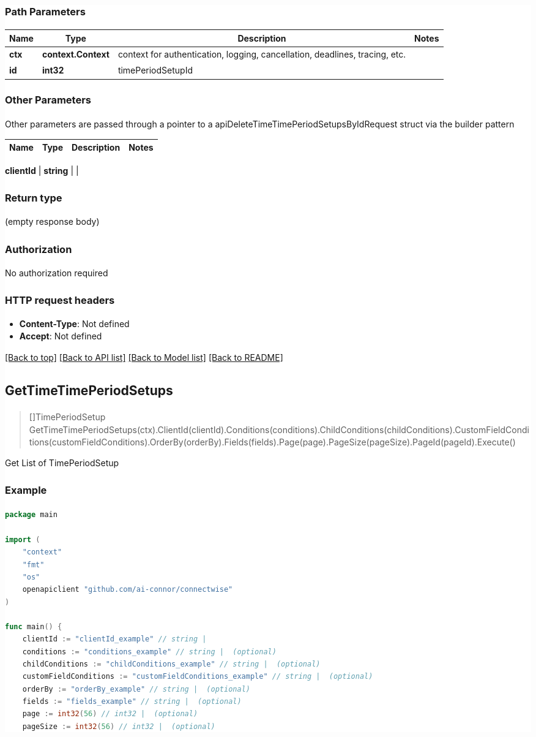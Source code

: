 ### Path Parameters


Name | Type | Description  | Notes
------------- | ------------- | ------------- | -------------
**ctx** | **context.Context** | context for authentication, logging, cancellation, deadlines, tracing, etc.
**id** | **int32** | timePeriodSetupId | 

### Other Parameters

Other parameters are passed through a pointer to a apiDeleteTimeTimePeriodSetupsByIdRequest struct via the builder pattern


Name | Type | Description  | Notes
------------- | ------------- | ------------- | -------------

 **clientId** | **string** |  | 

### Return type

 (empty response body)

### Authorization

No authorization required

### HTTP request headers

- **Content-Type**: Not defined
- **Accept**: Not defined

[[Back to top]](#) [[Back to API list]](../README.md#documentation-for-api-endpoints)
[[Back to Model list]](../README.md#documentation-for-models)
[[Back to README]](../README.md)


## GetTimeTimePeriodSetups

> []TimePeriodSetup GetTimeTimePeriodSetups(ctx).ClientId(clientId).Conditions(conditions).ChildConditions(childConditions).CustomFieldConditions(customFieldConditions).OrderBy(orderBy).Fields(fields).Page(page).PageSize(pageSize).PageId(pageId).Execute()

Get List of TimePeriodSetup

### Example

```go
package main

import (
	"context"
	"fmt"
	"os"
	openapiclient "github.com/ai-connor/connectwise"
)

func main() {
	clientId := "clientId_example" // string | 
	conditions := "conditions_example" // string |  (optional)
	childConditions := "childConditions_example" // string |  (optional)
	customFieldConditions := "customFieldConditions_example" // string |  (optional)
	orderBy := "orderBy_example" // string |  (optional)
	fields := "fields_example" // string |  (optional)
	page := int32(56) // int32 |  (optional)
	pageSize := int32(56) // int32 |  (optional)
```